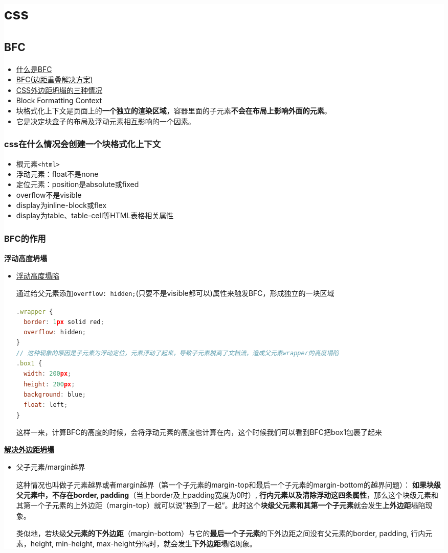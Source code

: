 # css

## BFC

* [什么是BFC](https://juejin.cn/post/7005791554170257415)
* [BFC(边距重叠解决方案)](https://juejin.cn/post/7029622804739784717)
* [CSS外边距坍塌的三种情况](https://blog.csdn.net/qq\_27127385/article/details/103850561)
* Block Formatting Context
* 块格式化上下文是页面上的**一个独立的渲染区域**，容器里面的子元素**不会在布局上影响外面的元素**。
* 它是决定块盒子的布局及浮动元素相互影响的一个因素。

### css在什么情况会创建一个块格式化上下文

* 根元素`<html>`
* 浮动元素：float不是none
* 定位元素：position是absolute或fixed
* overflow不是visible
* display为inline-block或flex
* display为table、table-cell等HTML表格相关属性

### BFC的作用

**浮动高度坍塌**

*   [浮动高度塌陷](https://juejin.cn/post/7005791554170257415#heading-2)

    通过给父元素添加`overflow: hidden;`(只要不是visible都可以)属性来触发BFC，形成独立的一块区域

    ```javascript
    .wrapper {
      border: 1px solid red;
      overflow: hidden;
    }
    // 这种现象的原因是子元素为浮动定位，元素浮动了起来，导致子元素脱离了文档流，造成父元素wrapper的高度塌陷
    .box1 {
      width: 200px;
      height: 200px;
      background: blue;
      float: left;
    }
    ```

    这样一来，计算BFC的高度的时候，会将浮动元素的高度也计算在内，这个时候我们可以看到BFC把box1包裹了起来

[**解决外边距坍塌**](https://blog.csdn.net/qq\_27127385/article/details/103850561)

*   父子元素/margin越界

    这种情况也叫做子元素越界或者margin越界（第一个子元素的margin-top和最后一个子元素的margin-bottom的越界问题）： **如果块级父元素中，不存在border, padding**（当上border及上padding宽度为0时）, **行内元素以及清除浮动这四条属性**，那么这个块级元素和其第一个子元素的上外边距（margin-top）就可以说”挨到了一起“。此时这个**块级父元素和其第一个子元素**就会发生**上外边距**塌陷现象。

    类似地，若块级**父元素的下外边距**（margin-bottom）与它的**最后一个子元素**的下外边距之间没有父元素的border, padding, 行内元素，height, min-height, max-height分隔时，就会发生**下外边距**塌陷现象。
